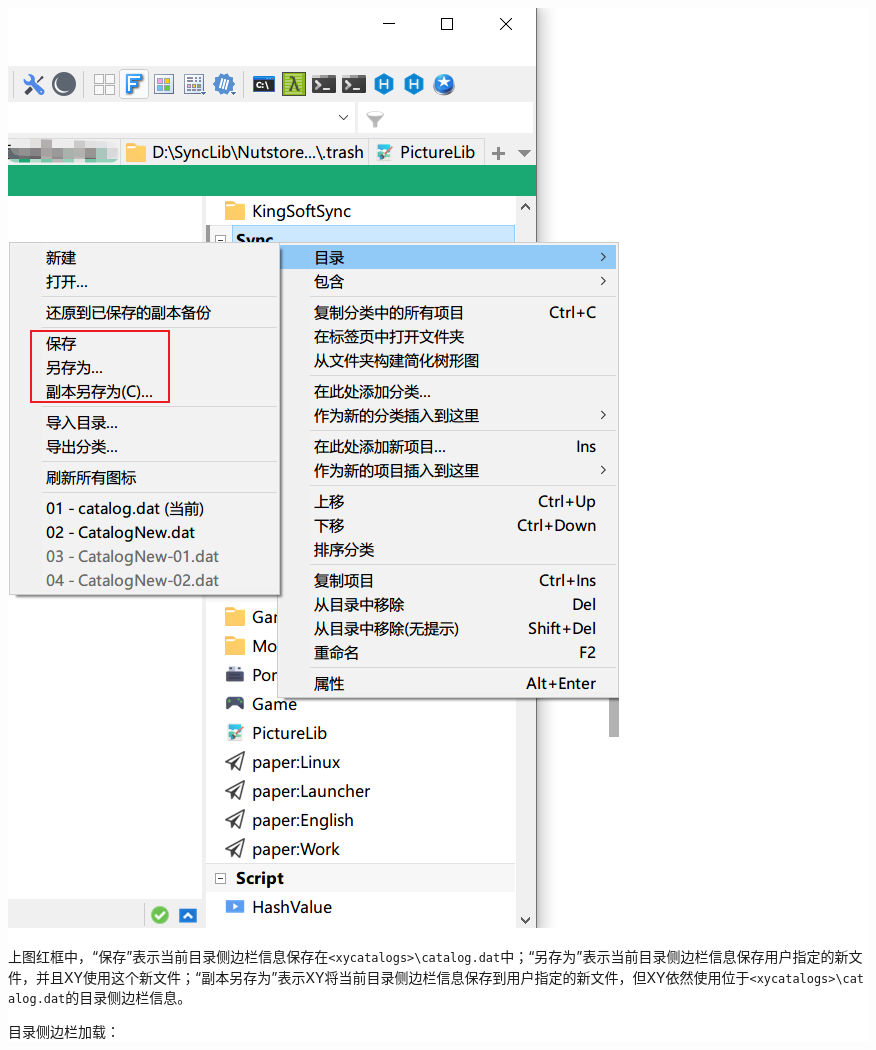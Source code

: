 ![image-20210703145007134](_resources/CatalogNav-Save.png)

上图红框中，“保存”表示当前目录侧边栏信息保存在`<xycatalogs>\catalog.dat`中；“另存为”表示当前目录侧边栏信息保存用户指定的新文件，并且XY使用这个新文件；“副本另存为”表示XY将当前目录侧边栏信息保存到用户指定的新文件，但XY依然使用位于`<xycatalogs>\catalog.dat`的目录侧边栏信息。

目录侧边栏加载：
